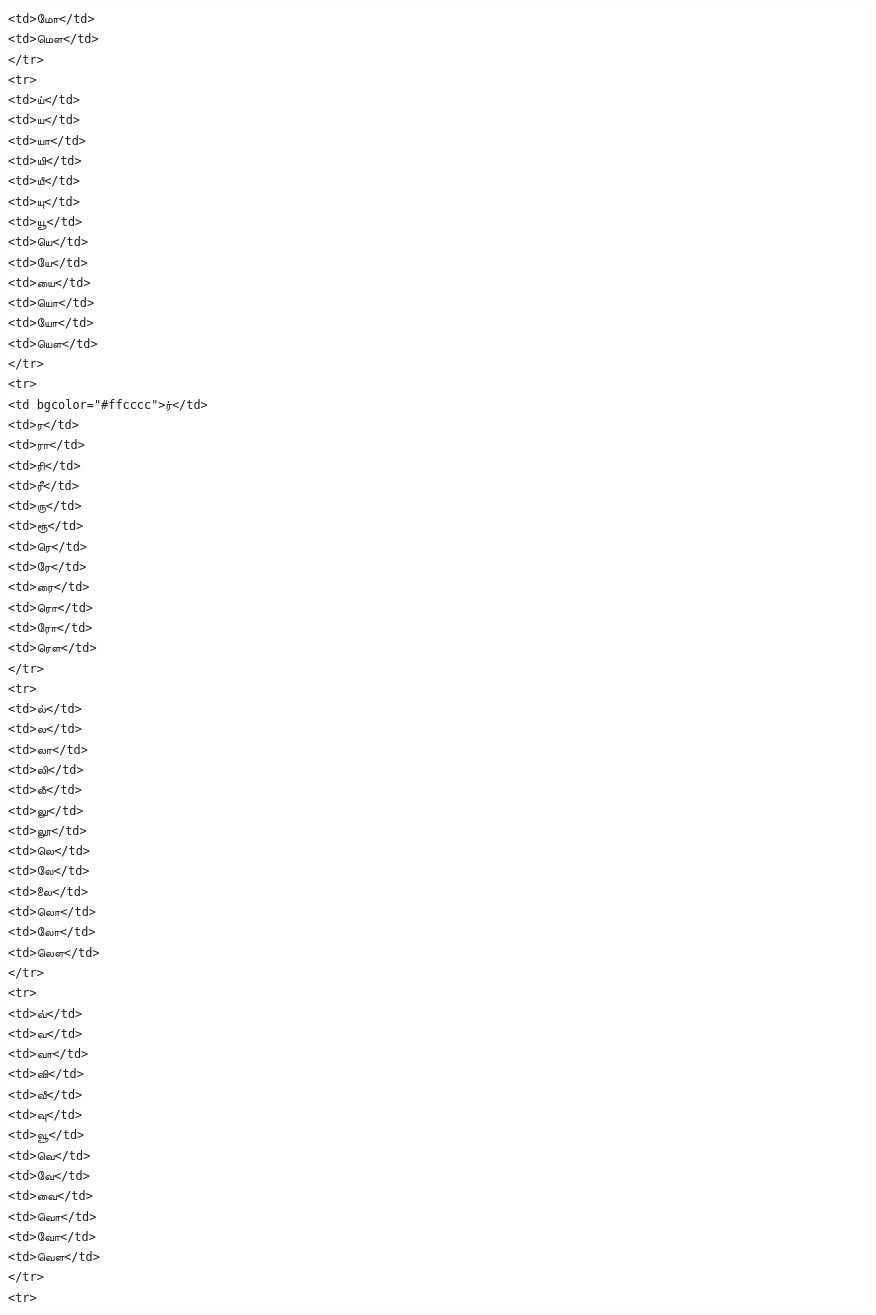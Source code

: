     <td>மோ</td>
    <td>மௌ</td>
    </tr>
    <tr>
    <td>ய்</td>
    <td>ய</td>
    <td>யா</td>
    <td>யி</td>
    <td>யீ</td>
    <td>யு</td>
    <td>யூ</td>
    <td>யெ</td>
    <td>யே</td>
    <td>யை</td>
    <td>யொ</td>
    <td>யோ</td>
    <td>யௌ</td>
    </tr>
    <tr>
    <td bgcolor="#ffcccc">ர்</td>
    <td>ர</td>
    <td>ரா</td>
    <td>ரி</td>
    <td>ரீ</td>
    <td>ரு</td>
    <td>ரூ</td>
    <td>ரெ</td>
    <td>ரே</td>
    <td>ரை</td>
    <td>ரொ</td>
    <td>ரோ</td>
    <td>ரௌ</td>
    </tr>
    <tr>
    <td>ல்</td>
    <td>ல</td>
    <td>லா</td>
    <td>லி</td>
    <td>லீ</td>
    <td>லு</td>
    <td>லூ</td>
    <td>லெ</td>
    <td>லே</td>
    <td>லை</td>
    <td>லொ</td>
    <td>லோ</td>
    <td>லௌ</td>
    </tr>
    <tr>
    <td>வ்</td>
    <td>வ</td>
    <td>வா</td>
    <td>வி</td>
    <td>வீ</td>
    <td>வு</td>
    <td>வூ</td>
    <td>வெ</td>
    <td>வே</td>
    <td>வை</td>
    <td>வொ</td>
    <td>வோ</td>
    <td>வௌ</td>
    </tr>
    <tr>